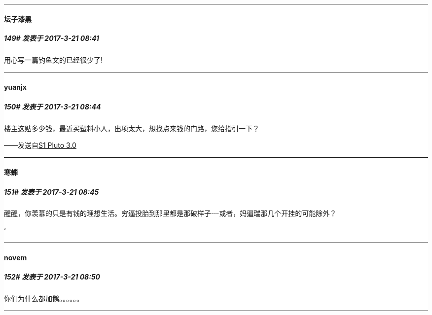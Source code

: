 
-----

####  坛子漆黑  
##### 149#       发表于 2017-3-21 08:41




用心写一篇钓鱼文的已经很少了!







-----

####  yuanjx  
##### 150#       发表于 2017-3-21 08:44




楼主这贴多少钱，最近买塑料小人，出项太大，想找点来钱的门路，您给指引一下？


——发送自[S1 Pluto 3.0](https://itunes.apple.com/cn/app/s1-pluto/id889820003?mt=8)







-----

####  寒蝉  
##### 151#       发表于 2017-3-21 08:45




醒醒，你羡慕的只是有钱的理想生活。穷逼投胎到那里都是那破样子····或者，妈逼瑞那几个开挂的可能除外？

‘







-----

####  novem  
##### 152#       发表于 2017-3-21 08:50




你们为什么都加鹅。。。。。。







-----
